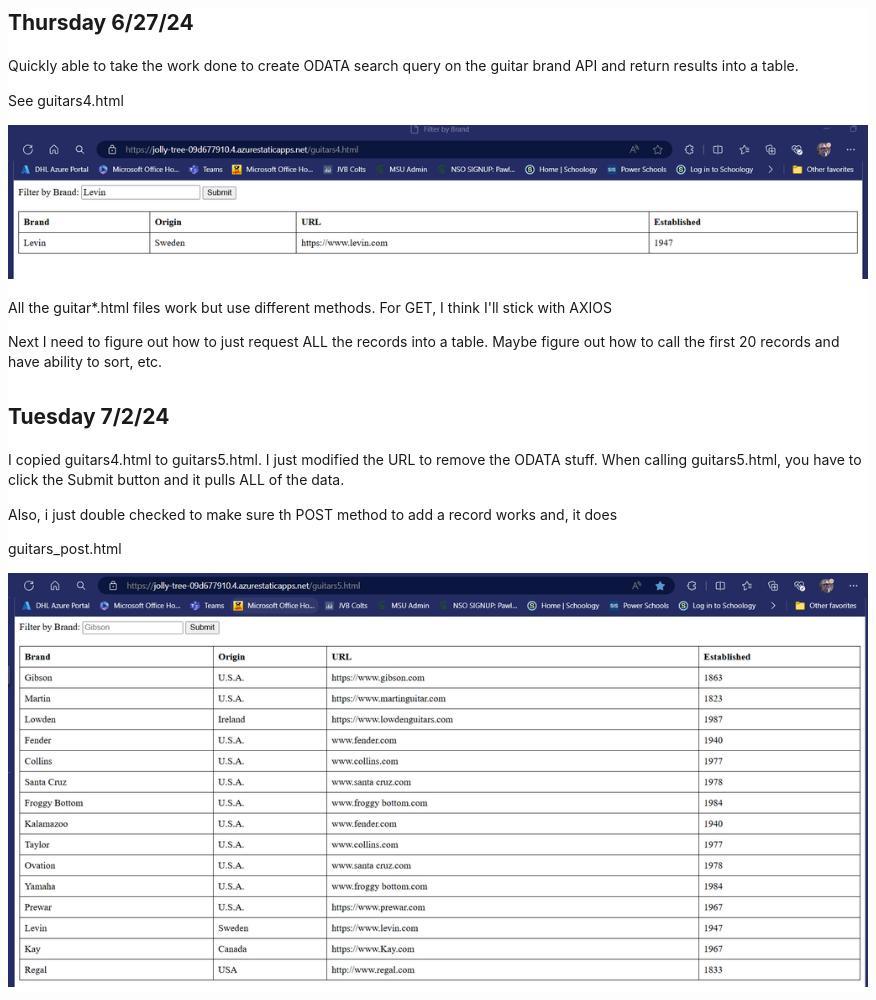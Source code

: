 ## Thursday 6/27/24

Quickly able to take the work done to create ODATA search query on the guitar brand API and return results into a table.

See guitars4.html

![Alt text](<images/query results to table.png>)

All the guitar*.html files work but use different methods. For GET, I think I'll stick with AXIOS

Next I need to figure out how to just request ALL the records into a table. Maybe figure out how to call the first 20 records and have ability to sort, etc.

## Tuesday 7/2/24

I copied guitars4.html to guitars5.html. I just modified the URL to remove the ODATA stuff. When calling guitars5.html, you have to click the Submit button and it pulls ALL of the data.

Also, i just double checked to make sure th POST method to add a record works and, it does

guitars_post.html

![Alt text](<images/full table pull.png>)
